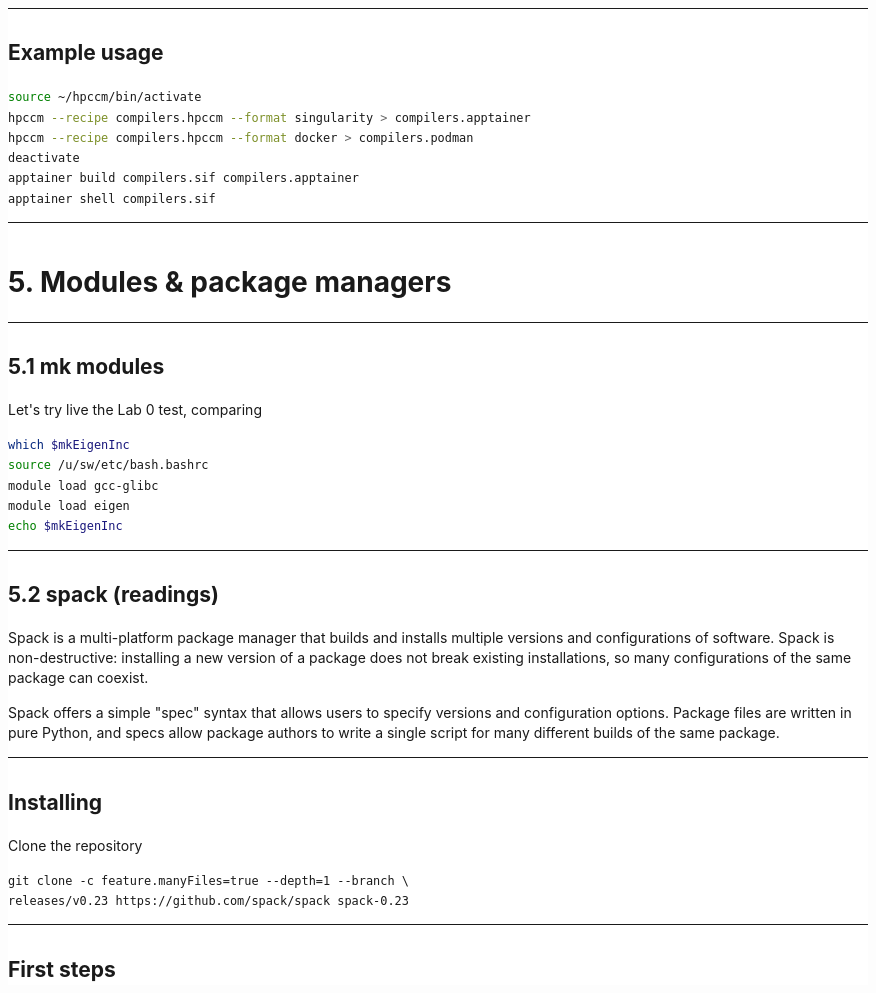 ```bash
```

---
## Example usage
```bash
source ~/hpccm/bin/activate
hpccm --recipe compilers.hpccm --format singularity > compilers.apptainer
hpccm --recipe compilers.hpccm --format docker > compilers.podman
deactivate
apptainer build compilers.sif compilers.apptainer
apptainer shell compilers.sif
```

---
# 5. Modules & package managers

---
## 5.1 mk modules
Let's try live the Lab 0 test, comparing
```bash
which $mkEigenInc
source /u/sw/etc/bash.bashrc
module load gcc-glibc
module load eigen
echo $mkEigenInc
```


---
## 5.2 spack (readings)
Spack is a multi-platform package manager that builds and installs multiple versions and configurations of software. Spack is non-destructive: installing a new version of a package does not break existing installations, so many configurations of the same package can coexist.

Spack offers a simple "spec" syntax that allows users to specify versions and configuration options. Package files are written in pure Python, and specs allow package authors to write a single script for many different builds of the same package. 

---
## Installing

Clone the repository
```
git clone -c feature.manyFiles=true --depth=1 --branch \
releases/v0.23 https://github.com/spack/spack spack-0.23
```

---
## First steps
